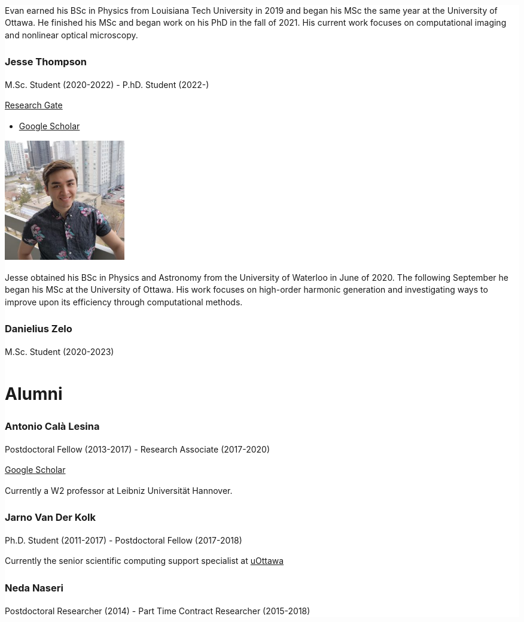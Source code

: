 Evan earned his BSc in Physics from Louisiana Tech University in 2019 and began his MSc the same year at the University of Ottawa. He finished his MSc and began work on his PhD in the fall of 2021. His current work focuses on computational imaging and nonlinear optical microscopy.

### Jesse Thompson ###
M.Sc. Student (2020-2022) - P.hD. Student (2022-)

[Research Gate](https://www.researchgate.net/profile/Jesse_Thompson12)
- [Google Scholar](https://scholar.google.com/citations?user=wPSTjrkAAAAJ&hl=en)

<img src = "\img\profile\jesse.jpg" width = "200" height = "200">

Jesse obtained his BSc in Physics and Astronomy from the University of Waterloo in June of 2020. The following September he began his MSc at the University of Ottawa. His work focuses on high-order harmonic generation and investigating ways to improve upon its efficiency through computational methods. 

### Danielius Zelo ###
M.Sc. Student (2020-2023)

# Alumni #

### Antonio Calà Lesina ###
Postdoctoral Fellow (2013-2017) - Research Associate (2017-2020) 

[Google Scholar](https://scholar.google.it/citations?user=A2YvT90AAAAJ&hl=it)

Currently a W2 professor at Leibniz Universität Hannover.

### Jarno Van Der Kolk ###
Ph.D. Student (2011-2017) - Postdoctoral Fellow (2017-2018)

Currently the senior scientific computing support specialist at [uOttawa](https://it.uottawa.ca/people/van-der-kolk-jarno)

### Neda Naseri ###
Postdoctoral Researcher (2014) - Part Time Contract Researcher (2015-2018)
